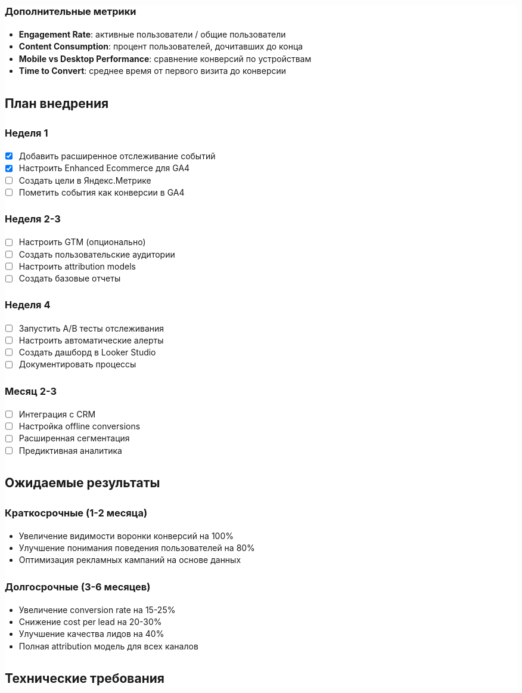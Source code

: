 ### Дополнительные метрики
- **Engagement Rate**: активные пользователи / общие пользователи
- **Content Consumption**: процент пользователей, дочитавших до конца
- **Mobile vs Desktop Performance**: сравнение конверсий по устройствам
- **Time to Convert**: среднее время от первого визита до конверсии

## План внедрения

### Неделя 1
- [x] Добавить расширенное отслеживание событий
- [x] Настроить Enhanced Ecommerce для GA4
- [ ] Создать цели в Яндекс.Метрике
- [ ] Пометить события как конверсии в GA4

### Неделя 2-3
- [ ] Настроить GTM (опционально)
- [ ] Создать пользовательские аудитории
- [ ] Настроить attribution models
- [ ] Создать базовые отчеты

### Неделя 4
- [ ] Запустить A/B тесты отслеживания
- [ ] Настроить автоматические алерты
- [ ] Создать дашборд в Looker Studio
- [ ] Документировать процессы

### Месяц 2-3
- [ ] Интеграция с CRM
- [ ] Настройка offline conversions
- [ ] Расширенная сегментация
- [ ] Предиктивная аналитика

## Ожидаемые результаты

### Краткосрочные (1-2 месяца)
- Увеличение видимости воронки конверсий на 100%
- Улучшение понимания поведения пользователей на 80%
- Оптимизация рекламных кампаний на основе данных

### Долгосрочные (3-6 месяцев)  
- Увеличение conversion rate на 15-25%
- Снижение cost per lead на 20-30%
- Улучшение качества лидов на 40%
- Полная attribution модель для всех каналов

## Технические требования

